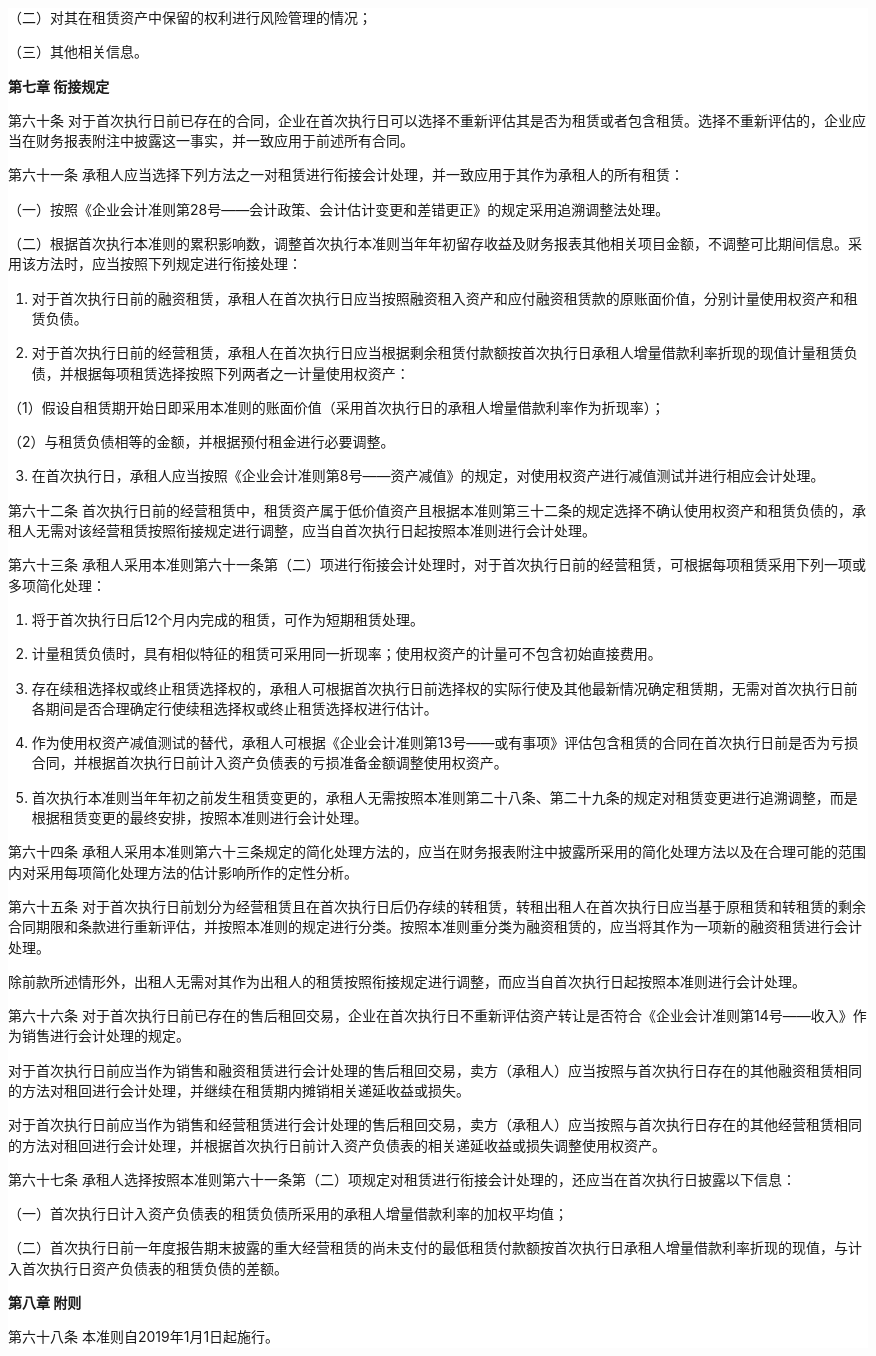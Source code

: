 （二）对其在租赁资产中保留的权利进行风险管理的情况；

（三）其他相关信息。

**第七章 衔接规定**

第六十条 对于首次执行日前已存在的合同，企业在首次执行日可以选择不重新评估其是否为租赁或者包含租赁。选择不重新评估的，企业应当在财务报表附注中披露这一事实，并一致应用于前述所有合同。

第六十一条 承租人应当选择下列方法之一对租赁进行衔接会计处理，并一致应用于其作为承租人的所有租赁：

（一）按照《企业会计准则第28号——会计政策、会计估计变更和差错更正》的规定采用追溯调整法处理。

（二）根据首次执行本准则的累积影响数，调整首次执行本准则当年年初留存收益及财务报表其他相关项目金额，不调整可比期间信息。采用该方法时，应当按照下列规定进行衔接处理：

1. 对于首次执行日前的融资租赁，承租人在首次执行日应当按照融资租入资产和应付融资租赁款的原账面价值，分别计量使用权资产和租赁负债。

2. 对于首次执行日前的经营租赁，承租人在首次执行日应当根据剩余租赁付款额按首次执行日承租人增量借款利率折现的现值计量租赁负债，并根据每项租赁选择按照下列两者之一计量使用权资产：

（1）假设自租赁期开始日即采用本准则的账面价值（采用首次执行日的承租人增量借款利率作为折现率）；

（2）与租赁负债相等的金额，并根据预付租金进行必要调整。

3. 在首次执行日，承租人应当按照《企业会计准则第8号——资产减值》的规定，对使用权资产进行减值测试并进行相应会计处理。

第六十二条 首次执行日前的经营租赁中，租赁资产属于低价值资产且根据本准则第三十二条的规定选择不确认使用权资产和租赁负债的，承租人无需对该经营租赁按照衔接规定进行调整，应当自首次执行日起按照本准则进行会计处理。

第六十三条 承租人采用本准则第六十一条第（二）项进行衔接会计处理时，对于首次执行日前的经营租赁，可根据每项租赁采用下列一项或多项简化处理：

1. 将于首次执行日后12个月内完成的租赁，可作为短期租赁处理。

2. 计量租赁负债时，具有相似特征的租赁可采用同一折现率；使用权资产的计量可不包含初始直接费用。

3. 存在续租选择权或终止租赁选择权的，承租人可根据首次执行日前选择权的实际行使及其他最新情况确定租赁期，无需对首次执行日前各期间是否合理确定行使续租选择权或终止租赁选择权进行估计。

4. 作为使用权资产减值测试的替代，承租人可根据《企业会计准则第13号——或有事项》评估包含租赁的合同在首次执行日前是否为亏损合同，并根据首次执行日前计入资产负债表的亏损准备金额调整使用权资产。

5. 首次执行本准则当年年初之前发生租赁变更的，承租人无需按照本准则第二十八条、第二十九条的规定对租赁变更进行追溯调整，而是根据租赁变更的最终安排，按照本准则进行会计处理。

第六十四条 承租人采用本准则第六十三条规定的简化处理方法的，应当在财务报表附注中披露所采用的简化处理方法以及在合理可能的范围内对采用每项简化处理方法的估计影响所作的定性分析。

第六十五条 对于首次执行日前划分为经营租赁且在首次执行日后仍存续的转租赁，转租出租人在首次执行日应当基于原租赁和转租赁的剩余合同期限和条款进行重新评估，并按照本准则的规定进行分类。按照本准则重分类为融资租赁的，应当将其作为一项新的融资租赁进行会计处理。

除前款所述情形外，出租人无需对其作为出租人的租赁按照衔接规定进行调整，而应当自首次执行日起按照本准则进行会计处理。

第六十六条 对于首次执行日前已存在的售后租回交易，企业在首次执行日不重新评估资产转让是否符合《企业会计准则第14号——收入》作为销售进行会计处理的规定。

对于首次执行日前应当作为销售和融资租赁进行会计处理的售后租回交易，卖方（承租人）应当按照与首次执行日存在的其他融资租赁相同的方法对租回进行会计处理，并继续在租赁期内摊销相关递延收益或损失。

对于首次执行日前应当作为销售和经营租赁进行会计处理的售后租回交易，卖方（承租人）应当按照与首次执行日存在的其他经营租赁相同的方法对租回进行会计处理，并根据首次执行日前计入资产负债表的相关递延收益或损失调整使用权资产。

第六十七条 承租人选择按照本准则第六十一条第（二）项规定对租赁进行衔接会计处理的，还应当在首次执行日披露以下信息：

（一）首次执行日计入资产负债表的租赁负债所采用的承租人增量借款利率的加权平均值；

（二）首次执行日前一年度报告期末披露的重大经营租赁的尚未支付的最低租赁付款额按首次执行日承租人增量借款利率折现的现值，与计入首次执行日资产负债表的租赁负债的差额。

**第八章 附则**

第六十八条 本准则自2019年1月1日起施行。